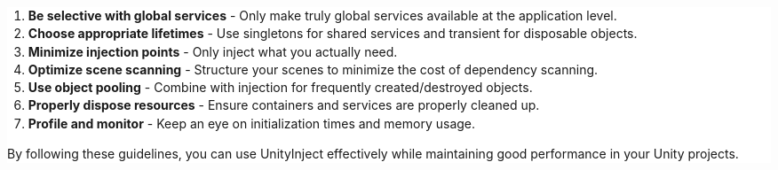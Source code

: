 1. **Be selective with global services** - Only make truly global services available at the application level.
2. **Choose appropriate lifetimes** - Use singletons for shared services and transient for disposable objects.
3. **Minimize injection points** - Only inject what you actually need.
4. **Optimize scene scanning** - Structure your scenes to minimize the cost of dependency scanning.
5. **Use object pooling** - Combine with injection for frequently created/destroyed objects.
6. **Properly dispose resources** - Ensure containers and services are properly cleaned up.
7. **Profile and monitor** - Keep an eye on initialization times and memory usage.

By following these guidelines, you can use UnityInject effectively while maintaining good performance in your Unity projects.
